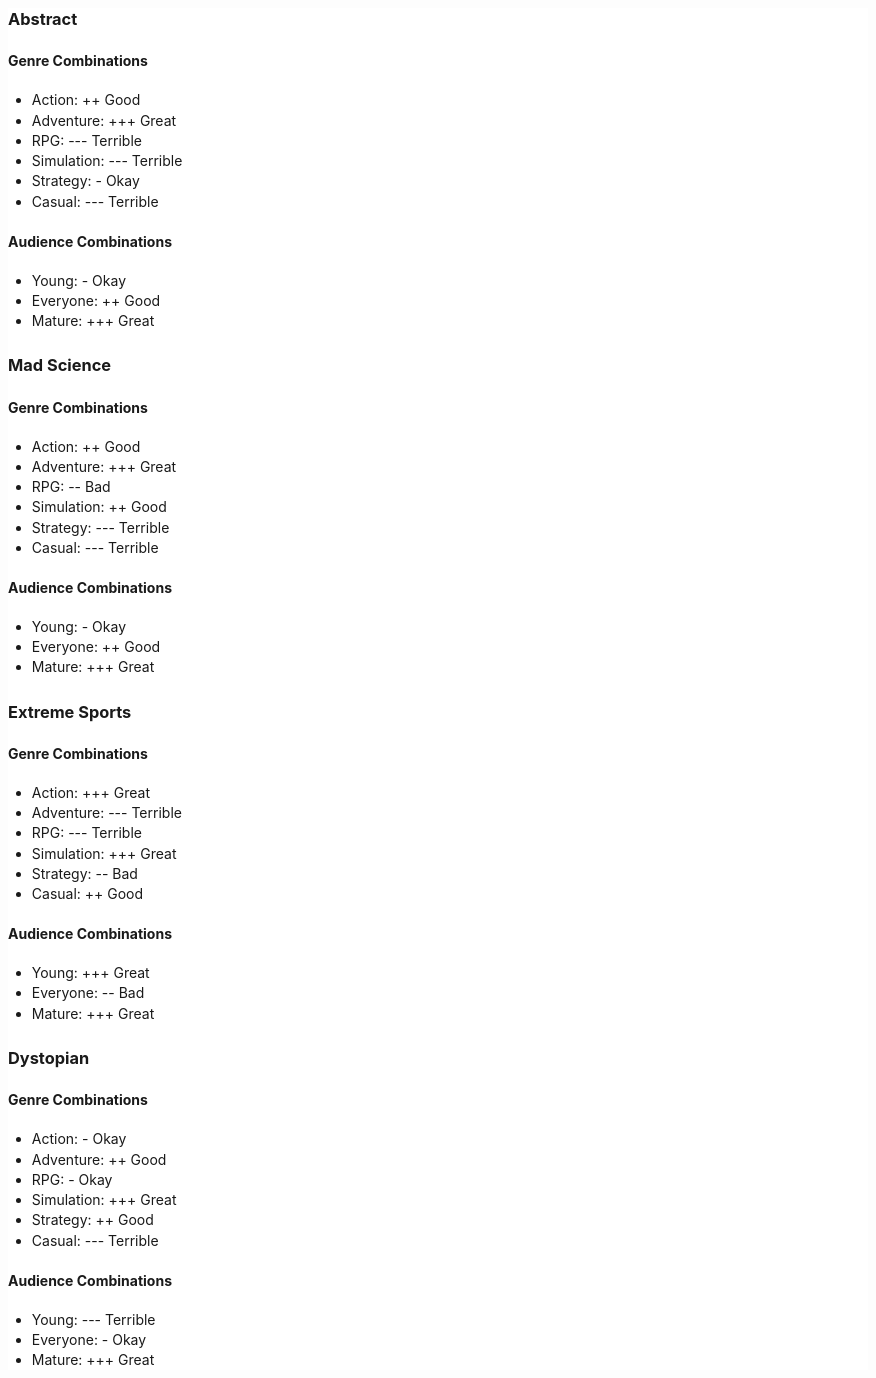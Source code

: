 ### Abstract
#### Genre Combinations
- Action: ++ Good
- Adventure: +++ Great
- RPG: --- Terrible
- Simulation: --- Terrible
- Strategy: - Okay
- Casual: --- Terrible
#### Audience Combinations
- Young: - Okay
- Everyone: ++ Good
- Mature: +++ Great

### Mad Science
#### Genre Combinations
- Action: ++ Good
- Adventure: +++ Great
- RPG: -- Bad
- Simulation: ++ Good
- Strategy: --- Terrible
- Casual: --- Terrible
#### Audience Combinations
- Young: - Okay
- Everyone: ++ Good
- Mature: +++ Great

### Extreme Sports
#### Genre Combinations
- Action: +++ Great
- Adventure: --- Terrible
- RPG: --- Terrible
- Simulation: +++ Great
- Strategy: -- Bad
- Casual: ++ Good
#### Audience Combinations
- Young: +++ Great
- Everyone: -- Bad
- Mature: +++ Great

### Dystopian
#### Genre Combinations
- Action: - Okay
- Adventure: ++ Good
- RPG: - Okay
- Simulation: +++ Great
- Strategy: ++ Good
- Casual: --- Terrible
#### Audience Combinations
- Young: --- Terrible
- Everyone: - Okay
- Mature: +++ Great
